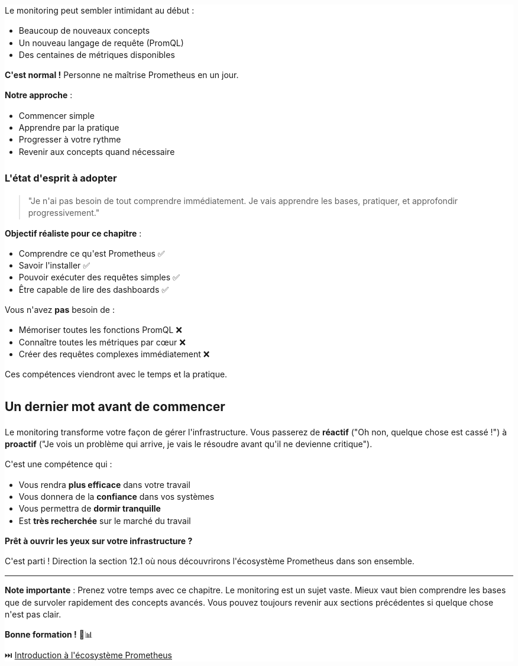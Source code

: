 Le monitoring peut sembler intimidant au début :
- Beaucoup de nouveaux concepts
- Un nouveau langage de requête (PromQL)
- Des centaines de métriques disponibles

**C'est normal !** Personne ne maîtrise Prometheus en un jour.

**Notre approche** :
- Commencer simple
- Apprendre par la pratique
- Progresser à votre rythme
- Revenir aux concepts quand nécessaire

### L'état d'esprit à adopter

> "Je n'ai pas besoin de tout comprendre immédiatement. Je vais apprendre les bases, pratiquer, et approfondir progressivement."

**Objectif réaliste pour ce chapitre** :
- Comprendre ce qu'est Prometheus ✅
- Savoir l'installer ✅
- Pouvoir exécuter des requêtes simples ✅
- Être capable de lire des dashboards ✅

Vous n'avez **pas** besoin de :
- Mémoriser toutes les fonctions PromQL ❌
- Connaître toutes les métriques par cœur ❌
- Créer des requêtes complexes immédiatement ❌

Ces compétences viendront avec le temps et la pratique.

## Un dernier mot avant de commencer

Le monitoring transforme votre façon de gérer l'infrastructure. Vous passerez de **réactif** ("Oh non, quelque chose est cassé !") à **proactif** ("Je vois un problème qui arrive, je vais le résoudre avant qu'il ne devienne critique").

C'est une compétence qui :
- Vous rendra **plus efficace** dans votre travail
- Vous donnera de la **confiance** dans vos systèmes
- Vous permettra de **dormir tranquille**
- Est **très recherchée** sur le marché du travail

**Prêt à ouvrir les yeux sur votre infrastructure ?**

C'est parti ! Direction la section 12.1 où nous découvrirons l'écosystème Prometheus dans son ensemble.

---

**Note importante** : Prenez votre temps avec ce chapitre. Le monitoring est un sujet vaste. Mieux vaut bien comprendre les bases que de survoler rapidement des concepts avancés. Vous pouvez toujours revenir aux sections précédentes si quelque chose n'est pas clair.

**Bonne formation !** 🚀📊

⏭️ [Introduction à l'écosystème Prometheus](/12-monitoring-avec-prometheus/01-introduction-a-lecosysteme-prometheus.md)
